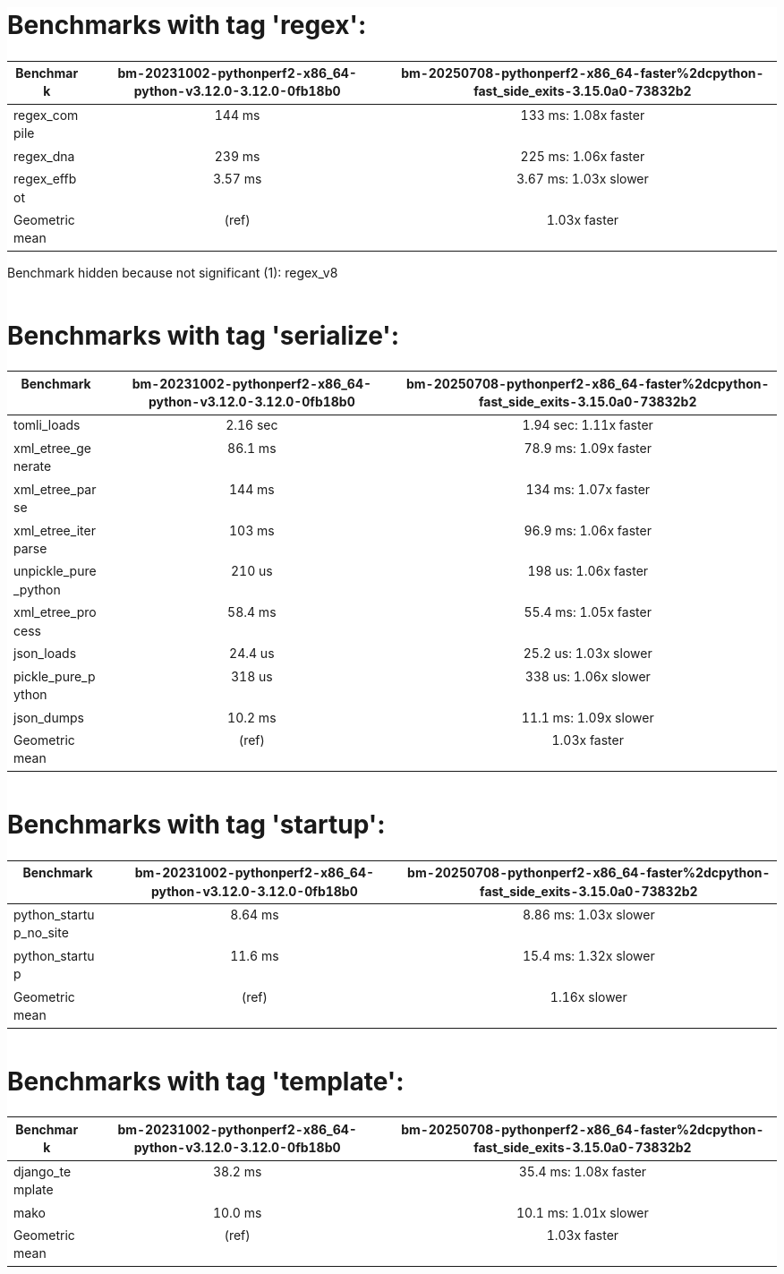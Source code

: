 Benchmarks with tag 'regex':
============================

| Benchmark      | bm-20231002-pythonperf2-x86_64-python-v3.12.0-3.12.0-0fb18b0 | bm-20250708-pythonperf2-x86_64-faster%2dcpython-fast_side_exits-3.15.0a0-73832b2 |
|----------------|:------------------------------------------------------------:|:--------------------------------------------------------------------------------:|
| regex_compile  | 144 ms                                                       | 133 ms: 1.08x faster                                                             |
| regex_dna      | 239 ms                                                       | 225 ms: 1.06x faster                                                             |
| regex_effbot   | 3.57 ms                                                      | 3.67 ms: 1.03x slower                                                            |
| Geometric mean | (ref)                                                        | 1.03x faster                                                                     |

Benchmark hidden because not significant (1): regex_v8

Benchmarks with tag 'serialize':
================================

| Benchmark            | bm-20231002-pythonperf2-x86_64-python-v3.12.0-3.12.0-0fb18b0 | bm-20250708-pythonperf2-x86_64-faster%2dcpython-fast_side_exits-3.15.0a0-73832b2 |
|----------------------|:------------------------------------------------------------:|:--------------------------------------------------------------------------------:|
| tomli_loads          | 2.16 sec                                                     | 1.94 sec: 1.11x faster                                                           |
| xml_etree_generate   | 86.1 ms                                                      | 78.9 ms: 1.09x faster                                                            |
| xml_etree_parse      | 144 ms                                                       | 134 ms: 1.07x faster                                                             |
| xml_etree_iterparse  | 103 ms                                                       | 96.9 ms: 1.06x faster                                                            |
| unpickle_pure_python | 210 us                                                       | 198 us: 1.06x faster                                                             |
| xml_etree_process    | 58.4 ms                                                      | 55.4 ms: 1.05x faster                                                            |
| json_loads           | 24.4 us                                                      | 25.2 us: 1.03x slower                                                            |
| pickle_pure_python   | 318 us                                                       | 338 us: 1.06x slower                                                             |
| json_dumps           | 10.2 ms                                                      | 11.1 ms: 1.09x slower                                                            |
| Geometric mean       | (ref)                                                        | 1.03x faster                                                                     |

Benchmarks with tag 'startup':
==============================

| Benchmark              | bm-20231002-pythonperf2-x86_64-python-v3.12.0-3.12.0-0fb18b0 | bm-20250708-pythonperf2-x86_64-faster%2dcpython-fast_side_exits-3.15.0a0-73832b2 |
|------------------------|:------------------------------------------------------------:|:--------------------------------------------------------------------------------:|
| python_startup_no_site | 8.64 ms                                                      | 8.86 ms: 1.03x slower                                                            |
| python_startup         | 11.6 ms                                                      | 15.4 ms: 1.32x slower                                                            |
| Geometric mean         | (ref)                                                        | 1.16x slower                                                                     |

Benchmarks with tag 'template':
===============================

| Benchmark       | bm-20231002-pythonperf2-x86_64-python-v3.12.0-3.12.0-0fb18b0 | bm-20250708-pythonperf2-x86_64-faster%2dcpython-fast_side_exits-3.15.0a0-73832b2 |
|-----------------|:------------------------------------------------------------:|:--------------------------------------------------------------------------------:|
| django_template | 38.2 ms                                                      | 35.4 ms: 1.08x faster                                                            |
| mako            | 10.0 ms                                                      | 10.1 ms: 1.01x slower                                                            |
| Geometric mean  | (ref)                                                        | 1.03x faster                                                                     |
